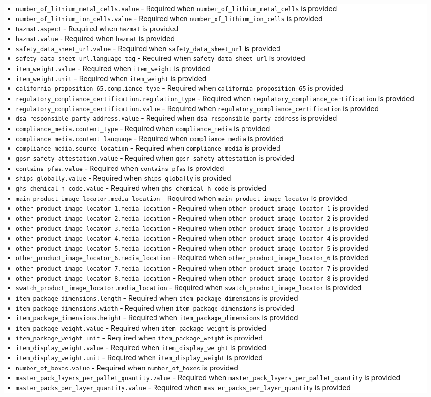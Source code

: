 - `number_of_lithium_metal_cells.value` - Required when `number_of_lithium_metal_cells` is provided
- `number_of_lithium_ion_cells.value` - Required when `number_of_lithium_ion_cells` is provided
- `hazmat.aspect` - Required when `hazmat` is provided
- `hazmat.value` - Required when `hazmat` is provided
- `safety_data_sheet_url.value` - Required when `safety_data_sheet_url` is provided
- `safety_data_sheet_url.language_tag` - Required when `safety_data_sheet_url` is provided
- `item_weight.value` - Required when `item_weight` is provided
- `item_weight.unit` - Required when `item_weight` is provided
- `california_proposition_65.compliance_type` - Required when `california_proposition_65` is provided
- `regulatory_compliance_certification.regulation_type` - Required when `regulatory_compliance_certification` is provided
- `regulatory_compliance_certification.value` - Required when `regulatory_compliance_certification` is provided
- `dsa_responsible_party_address.value` - Required when `dsa_responsible_party_address` is provided
- `compliance_media.content_type` - Required when `compliance_media` is provided
- `compliance_media.content_language` - Required when `compliance_media` is provided
- `compliance_media.source_location` - Required when `compliance_media` is provided
- `gpsr_safety_attestation.value` - Required when `gpsr_safety_attestation` is provided
- `contains_pfas.value` - Required when `contains_pfas` is provided
- `ships_globally.value` - Required when `ships_globally` is provided
- `ghs_chemical_h_code.value` - Required when `ghs_chemical_h_code` is provided
- `main_product_image_locator.media_location` - Required when `main_product_image_locator` is provided
- `other_product_image_locator_1.media_location` - Required when `other_product_image_locator_1` is provided
- `other_product_image_locator_2.media_location` - Required when `other_product_image_locator_2` is provided
- `other_product_image_locator_3.media_location` - Required when `other_product_image_locator_3` is provided
- `other_product_image_locator_4.media_location` - Required when `other_product_image_locator_4` is provided
- `other_product_image_locator_5.media_location` - Required when `other_product_image_locator_5` is provided
- `other_product_image_locator_6.media_location` - Required when `other_product_image_locator_6` is provided
- `other_product_image_locator_7.media_location` - Required when `other_product_image_locator_7` is provided
- `other_product_image_locator_8.media_location` - Required when `other_product_image_locator_8` is provided
- `swatch_product_image_locator.media_location` - Required when `swatch_product_image_locator` is provided
- `item_package_dimensions.length` - Required when `item_package_dimensions` is provided
- `item_package_dimensions.width` - Required when `item_package_dimensions` is provided
- `item_package_dimensions.height` - Required when `item_package_dimensions` is provided
- `item_package_weight.value` - Required when `item_package_weight` is provided
- `item_package_weight.unit` - Required when `item_package_weight` is provided
- `item_display_weight.value` - Required when `item_display_weight` is provided
- `item_display_weight.unit` - Required when `item_display_weight` is provided
- `number_of_boxes.value` - Required when `number_of_boxes` is provided
- `master_pack_layers_per_pallet_quantity.value` - Required when `master_pack_layers_per_pallet_quantity` is provided
- `master_packs_per_layer_quantity.value` - Required when `master_packs_per_layer_quantity` is provided
